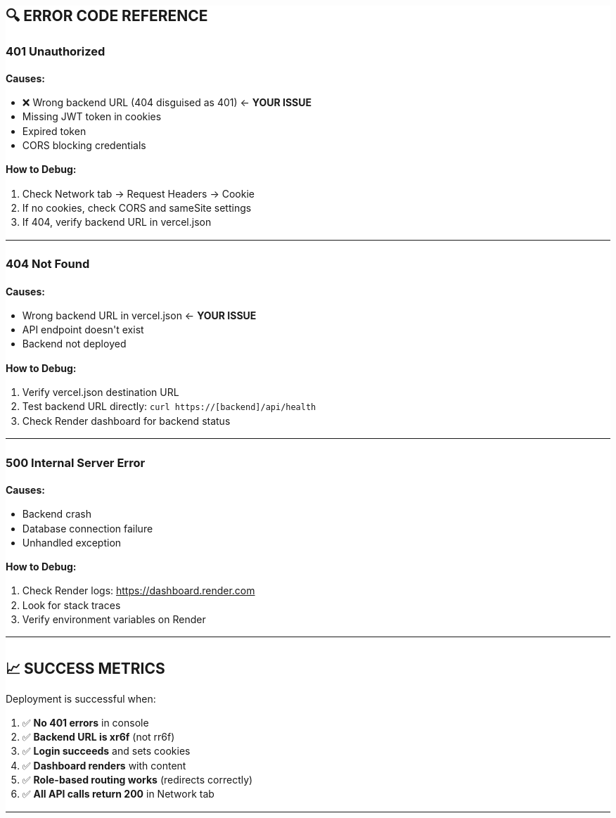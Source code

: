
## 🔍 ERROR CODE REFERENCE

### **401 Unauthorized**
**Causes:**
- ❌ Wrong backend URL (404 disguised as 401) ← **YOUR ISSUE**
- Missing JWT token in cookies
- Expired token
- CORS blocking credentials

**How to Debug:**
1. Check Network tab → Request Headers → Cookie
2. If no cookies, check CORS and sameSite settings
3. If 404, verify backend URL in vercel.json

---

### **404 Not Found**
**Causes:**
- Wrong backend URL in vercel.json ← **YOUR ISSUE**
- API endpoint doesn't exist
- Backend not deployed

**How to Debug:**
1. Verify vercel.json destination URL
2. Test backend URL directly: `curl https://[backend]/api/health`
3. Check Render dashboard for backend status

---

### **500 Internal Server Error**
**Causes:**
- Backend crash
- Database connection failure
- Unhandled exception

**How to Debug:**
1. Check Render logs: https://dashboard.render.com
2. Look for stack traces
3. Verify environment variables on Render

---

## 📈 SUCCESS METRICS

Deployment is successful when:

1. ✅ **No 401 errors** in console
2. ✅ **Backend URL is xr6f** (not rr6f)
3. ✅ **Login succeeds** and sets cookies
4. ✅ **Dashboard renders** with content
5. ✅ **Role-based routing works** (redirects correctly)
6. ✅ **All API calls return 200** in Network tab

---